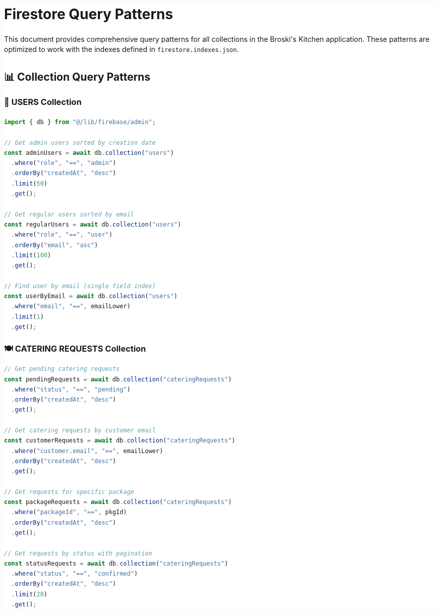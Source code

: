 # Firestore Query Patterns

This document provides comprehensive query patterns for all collections in the Broski's Kitchen application. These patterns are optimized to work with the indexes defined in `firestore.indexes.json`.

## 📊 Collection Query Patterns

### 👥 USERS Collection

```typescript
import { db } from "@/lib/firebase/admin";

// Get admin users sorted by creation date
const adminUsers = await db.collection("users")
  .where("role", "==", "admin")
  .orderBy("createdAt", "desc")
  .limit(50)
  .get();

// Get regular users sorted by email
const regularUsers = await db.collection("users")
  .where("role", "==", "user")
  .orderBy("email", "asc")
  .limit(100)
  .get();

// Find user by email (single field index)
const userByEmail = await db.collection("users")
  .where("email", "==", emailLower)
  .limit(1)
  .get();
```

### 🍽️ CATERING REQUESTS Collection

```typescript
// Get pending catering requests
const pendingRequests = await db.collection("cateringRequests")
  .where("status", "==", "pending")
  .orderBy("createdAt", "desc")
  .get();

// Get catering requests by customer email
const customerRequests = await db.collection("cateringRequests")
  .where("customer.email", "==", emailLower)
  .orderBy("createdAt", "desc")
  .get();

// Get requests for specific package
const packageRequests = await db.collection("cateringRequests")
  .where("packageId", "==", pkgId)
  .orderBy("createdAt", "desc")
  .get();

// Get requests by status with pagination
const statusRequests = await db.collection("cateringRequests")
  .where("status", "==", "confirmed")
  .orderBy("createdAt", "desc")
  .limit(20)
  .get();
```
